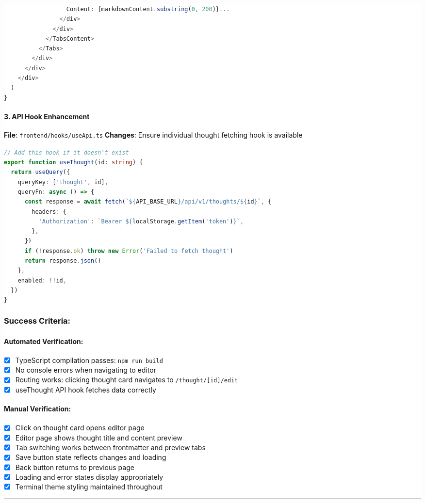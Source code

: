 ```typescript
                  Content: {markdownContent.substring(0, 200)}...
                </div>
              </div>
            </TabsContent>
          </Tabs>
        </div>
      </div>
    </div>
  )
}
```

#### 3. API Hook Enhancement
**File**: `frontend/hooks/useApi.ts`
**Changes**: Ensure individual thought fetching hook is available

```typescript
// Add this hook if it doesn't exist
export function useThought(id: string) {
  return useQuery({
    queryKey: ['thought', id],
    queryFn: async () => {
      const response = await fetch(`${API_BASE_URL}/api/v1/thoughts/${id}`, {
        headers: {
          'Authorization': `Bearer ${localStorage.getItem('token')}`,
        },
      })
      if (!response.ok) throw new Error('Failed to fetch thought')
      return response.json()
    },
    enabled: !!id,
  })
}
```

### Success Criteria:

#### Automated Verification:
- [x] TypeScript compilation passes: `npm run build`
- [x] No console errors when navigating to editor
- [x] Routing works: clicking thought card navigates to `/thought/[id]/edit`
- [x] useThought API hook fetches data correctly

#### Manual Verification:
- [x] Click on thought card opens editor page
- [x] Editor page shows thought title and content preview
- [x] Tab switching works between frontmatter and preview tabs
- [x] Save button state reflects changes and loading
- [x] Back button returns to previous page
- [x] Loading and error states display appropriately
- [x] Terminal theme styling maintained throughout

---
